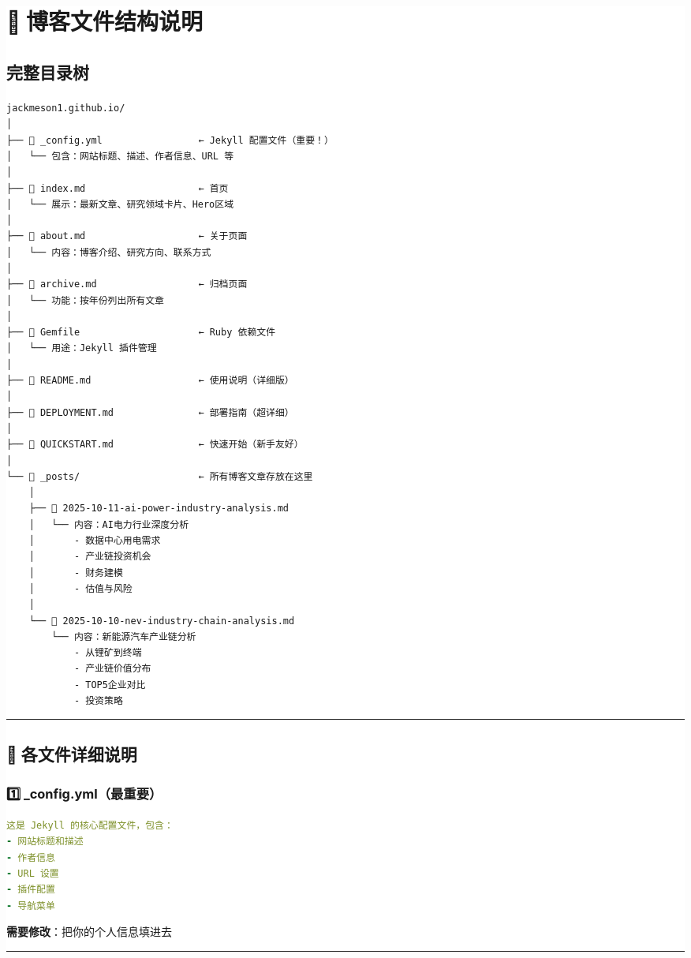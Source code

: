 # 📂 博客文件结构说明

## 完整目录树

```
jackmeson1.github.io/
│
├── 📄 _config.yml                 ← Jekyll 配置文件（重要！）
│   └── 包含：网站标题、描述、作者信息、URL 等
│
├── 📄 index.md                    ← 首页
│   └── 展示：最新文章、研究领域卡片、Hero区域
│
├── 📄 about.md                    ← 关于页面
│   └── 内容：博客介绍、研究方向、联系方式
│
├── 📄 archive.md                  ← 归档页面
│   └── 功能：按年份列出所有文章
│
├── 📄 Gemfile                     ← Ruby 依赖文件
│   └── 用途：Jekyll 插件管理
│
├── 📄 README.md                   ← 使用说明（详细版）
│
├── 📄 DEPLOYMENT.md               ← 部署指南（超详细）
│
├── 📄 QUICKSTART.md               ← 快速开始（新手友好）
│
└── 📁 _posts/                     ← 所有博客文章存放在这里
    │
    ├── 📝 2025-10-11-ai-power-industry-analysis.md
    │   └── 内容：AI电力行业深度分析
    │       - 数据中心用电需求
    │       - 产业链投资机会
    │       - 财务建模
    │       - 估值与风险
    │
    └── 📝 2025-10-10-nev-industry-chain-analysis.md
        └── 内容：新能源汽车产业链分析
            - 从锂矿到终端
            - 产业链价值分布
            - TOP5企业对比
            - 投资策略
```

---

## 📄 各文件详细说明

### 1️⃣ _config.yml（最重要）
```yaml
这是 Jekyll 的核心配置文件，包含：
- 网站标题和描述
- 作者信息
- URL 设置
- 插件配置
- 导航菜单
```
**需要修改**：把你的个人信息填进去

---